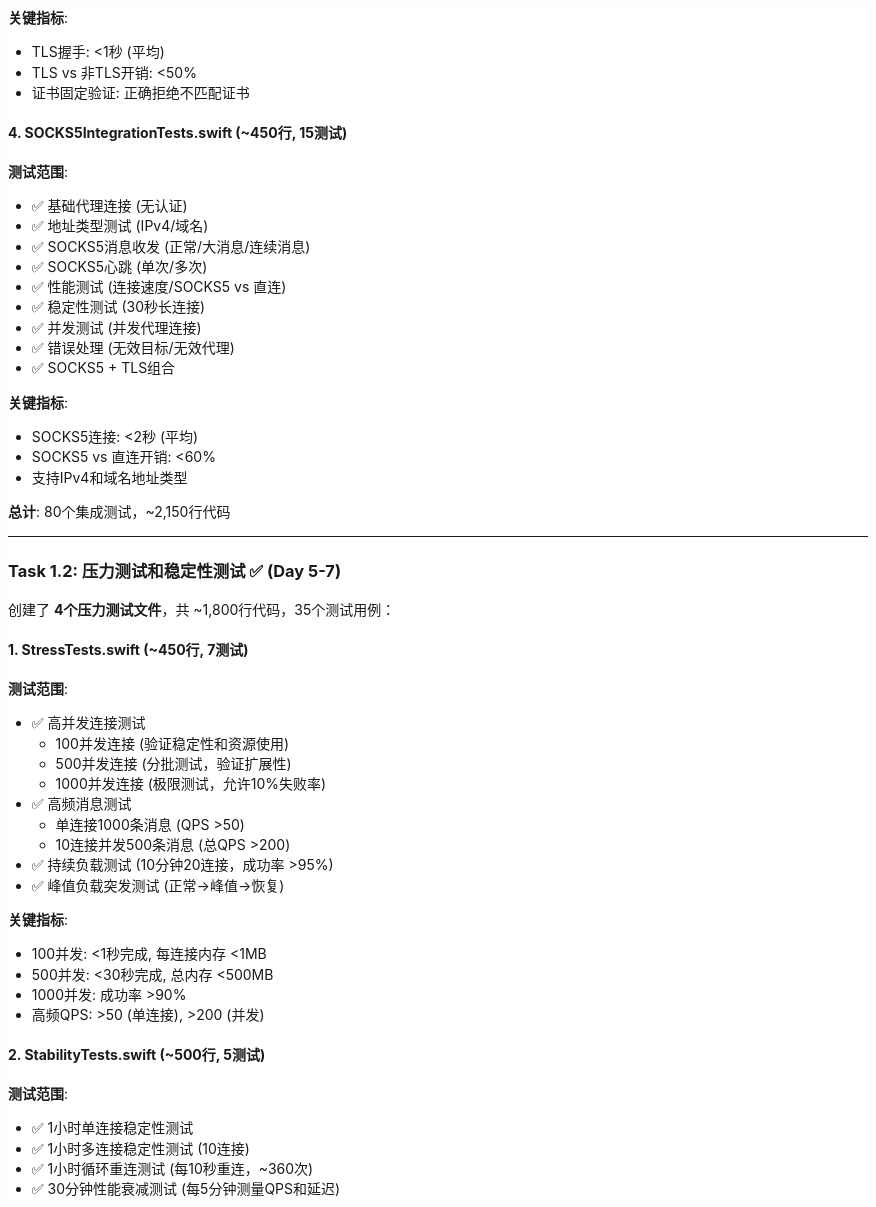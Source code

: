 **关键指标**:
- TLS握手: <1秒 (平均)
- TLS vs 非TLS开销: <50%
- 证书固定验证: 正确拒绝不匹配证书

#### 4. SOCKS5IntegrationTests.swift (~450行, 15测试)
**测试范围**:
- ✅ 基础代理连接 (无认证)
- ✅ 地址类型测试 (IPv4/域名)
- ✅ SOCKS5消息收发 (正常/大消息/连续消息)
- ✅ SOCKS5心跳 (单次/多次)
- ✅ 性能测试 (连接速度/SOCKS5 vs 直连)
- ✅ 稳定性测试 (30秒长连接)
- ✅ 并发测试 (并发代理连接)
- ✅ 错误处理 (无效目标/无效代理)
- ✅ SOCKS5 + TLS组合

**关键指标**:
- SOCKS5连接: <2秒 (平均)
- SOCKS5 vs 直连开销: <60%
- 支持IPv4和域名地址类型

**总计**: 80个集成测试，~2,150行代码

---

### Task 1.2: 压力测试和稳定性测试 ✅ (Day 5-7)

创建了 **4个压力测试文件**，共 ~1,800行代码，35个测试用例：

#### 1. StressTests.swift (~450行, 7测试)
**测试范围**:
- ✅ 高并发连接测试
  - 100并发连接 (验证稳定性和资源使用)
  - 500并发连接 (分批测试，验证扩展性)
  - 1000并发连接 (极限测试，允许10%失败率)
- ✅ 高频消息测试
  - 单连接1000条消息 (QPS >50)
  - 10连接并发500条消息 (总QPS >200)
- ✅ 持续负载测试 (10分钟20连接，成功率 >95%)
- ✅ 峰值负载突发测试 (正常→峰值→恢复)

**关键指标**:
- 100并发: <1秒完成, 每连接内存 <1MB
- 500并发: <30秒完成, 总内存 <500MB
- 1000并发: 成功率 >90%
- 高频QPS: >50 (单连接), >200 (并发)

#### 2. StabilityTests.swift (~500行, 5测试)
**测试范围**:
- ✅ 1小时单连接稳定性测试
- ✅ 1小时多连接稳定性测试 (10连接)
- ✅ 1小时循环重连测试 (每10秒重连，~360次)
- ✅ 30分钟性能衰减测试 (每5分钟测量QPS和延迟)
